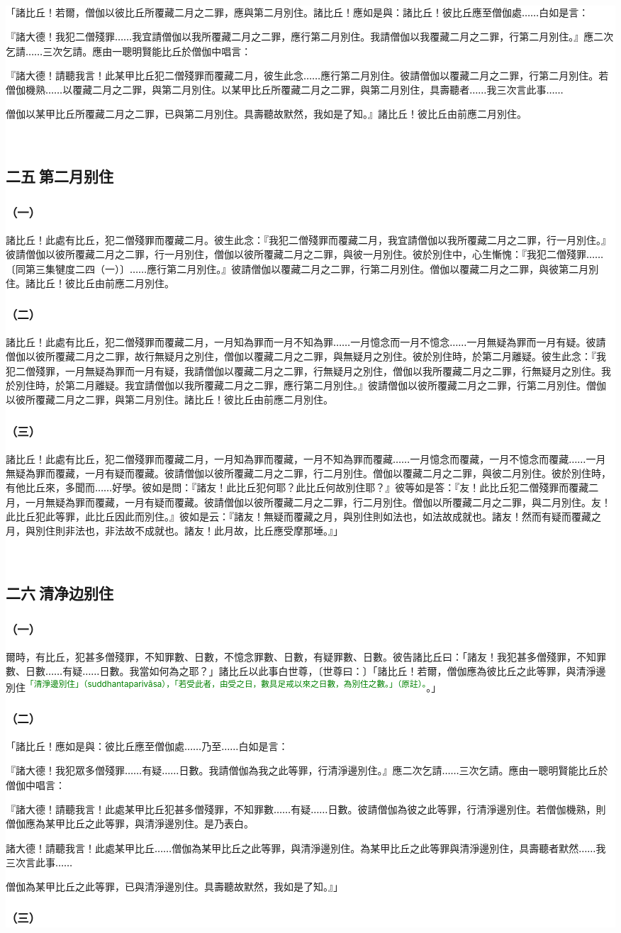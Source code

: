 「諸比丘！若爾，僧伽以彼比丘所覆藏二月之二罪，應與第二月別住。諸比丘！應如是與：諸比丘！彼比丘應至僧伽處……白如是言：

『諸大德！我犯二僧殘罪……我宜請僧伽以我所覆藏二月之二罪，應行第二月別住。我請僧伽以我覆藏二月之二罪，行第二月別住。』應二次乞請……三次乞請。應由一聰明賢能比丘於僧伽中唱言：

『諸大德！請聽我言！此某甲比丘犯二僧殘罪而覆藏二月，彼生此念……應行第二月別住。彼請僧伽以覆藏二月之二罪，行第二月別住。若僧伽機熟……以覆藏二月之二罪，與第二月別住。以某甲比丘所覆藏二月之二罪，與第二月別住，具壽聽者……我三次言此事……

僧伽以某甲比丘所覆藏二月之二罪，已與第二月別住。具壽聽故默然，我如是了知。』諸比丘！彼比丘由前應二月別住。

<br>

## 二五 第二月别住

### （一）

諸比丘！此處有比丘，犯二僧殘罪而覆藏二月。彼生此念：『我犯二僧殘罪而覆藏二月，我宜請僧伽以我所覆藏二月之二罪，行一月別住。』彼請僧伽以彼所覆藏二月之二罪，行一月別住，僧伽以彼所覆藏二月之二罪，與彼一月別住。彼於別住中，心生慚愧：『我犯二僧殘罪……〔同第三集犍度二四（一）〕……應行第二月別住。』彼請僧伽以覆藏二月之二罪，行第二月別住。僧伽以覆藏二月之二罪，與彼第二月別住。諸比丘！彼比丘由前應二月別住。

### （二）

諸比丘！此處有比丘，犯二僧殘罪而覆藏二月，一月知為罪而一月不知為罪……一月憶念而一月不憶念……一月無疑為罪而一月有疑。彼請僧伽以彼所覆藏二月之二罪，故行無疑月之別住，僧伽以覆藏二月之二罪，與無疑月之別住。彼於別住時，於第二月離疑。彼生此念：『我犯二僧殘罪，一月無疑為罪而一月有疑，我請僧伽以覆藏二月之二罪，行無疑月之別住，僧伽以我所覆藏二月之二罪，行無疑月之別住。我於別住時，於第二月離疑。我宜請僧伽以我所覆藏二月之二罪，應行第二月別住。』彼請僧伽以彼所覆藏二月之二罪，行第二月別住。僧伽以彼所覆藏二月之二罪，與第二月別住。諸比丘！彼比丘由前應二月別住。

### （三）

諸比丘！此處有比丘，犯二僧殘罪而覆藏二月，一月知為罪而覆藏，一月不知為罪而覆藏……一月憶念而覆藏，一月不憶念而覆藏……一月無疑為罪而覆藏，一月有疑而覆藏。彼請僧伽以彼所覆藏二月之二罪，行二月別住。僧伽以覆藏二月之二罪，與彼二月別住。彼於別住時，有他比丘來，多聞而……好學。彼如是問：『諸友！此比丘犯何耶？此比丘何故別住耶？』彼等如是答：『友！此比丘犯二僧殘罪而覆藏二月，一月無疑為罪而覆藏，一月有疑而覆藏。彼請僧伽以彼所覆藏二月之二罪，行二月別住。僧伽以所覆藏二月之二罪，與二月別住。友！此比丘犯此等罪，此比丘因此而別住。』彼如是云：『諸友！無疑而覆藏之月，與別住則如法也，如法故成就也。諸友！然而有疑而覆藏之月，與別住則非法也，非法故不成就也。諸友！此月故，比丘應受摩那埵。』」

<br>

## 二六 清净边别住

### （一）

爾時，有比丘，犯甚多僧殘罪，不知罪數、日數，不憶念罪數、日數，有疑罪數、日數。彼告諸比丘曰：「諸友！我犯甚多僧殘罪，不知罪數、日數……有疑……日數。我當如何為之耶？」諸比丘以此事白世尊，〔世尊曰：〕「諸比丘！若爾，僧伽應為彼比丘之此等罪，與清淨邊別住<sup><font color="green">「清淨邊別住」（suddhantaparivāsa），「若受此者，由受之日，數具足戒以來之日數，為別住之數。」（原註）。</font></sup>。」

### （二）

「諸比丘！應如是與：彼比丘應至僧伽處……乃至……白如是言：

『諸大德！我犯眾多僧殘罪……有疑……日數。我請僧伽為我之此等罪，行清淨邊別住。』應二次乞請……三次乞請。應由一聰明賢能比丘於僧伽中唱言：

『諸大德！請聽我言！此處某甲比丘犯甚多僧殘罪，不知罪數……有疑……日數。彼請僧伽為彼之此等罪，行清淨邊別住。若僧伽機熟，則僧伽應為某甲比丘之此等罪，與清淨邊別住。是乃表白。

諸大德！請聽我言！此處某甲比丘……僧伽為某甲比丘之此等罪，與清淨邊別住。為某甲比丘之此等罪與清淨邊別住，具壽聽者默然……我三次言此事……

僧伽為某甲比丘之此等罪，已與清淨邊別住。具壽聽故默然，我如是了知。』」

### （三）
